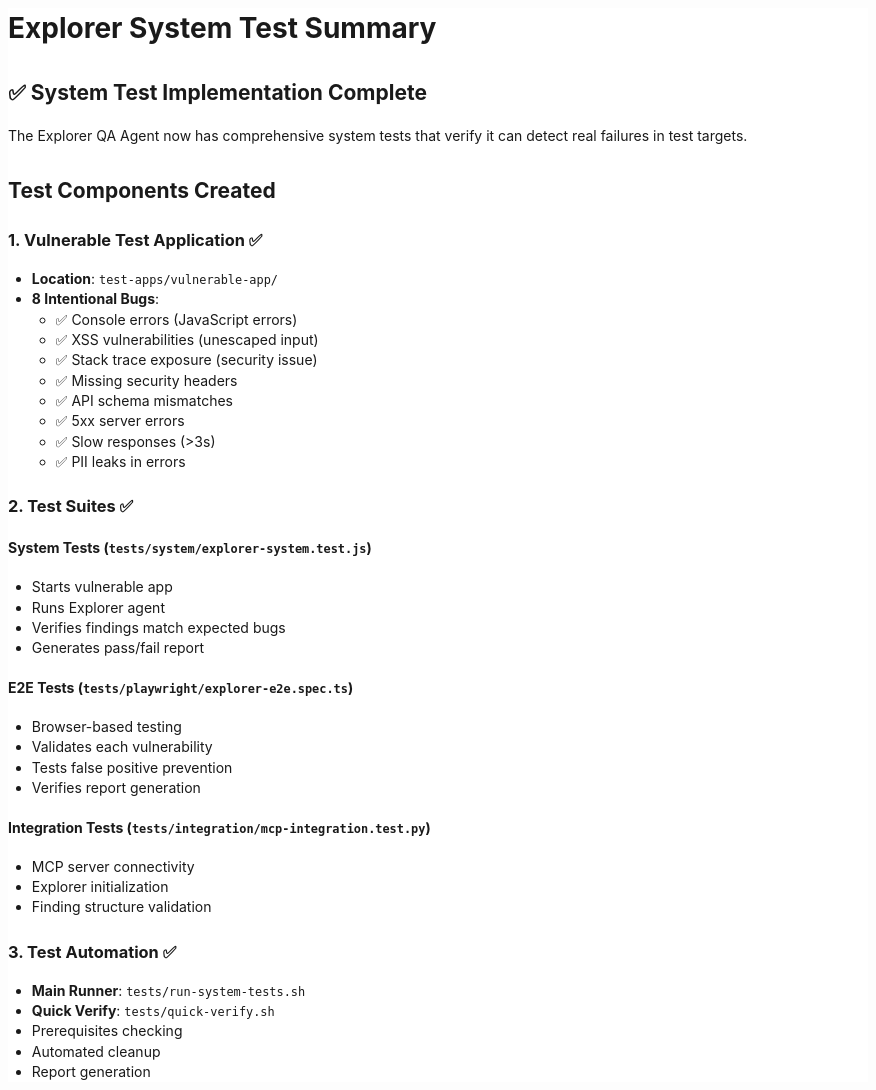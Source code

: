 # Explorer System Test Summary

## ✅ System Test Implementation Complete

The Explorer QA Agent now has comprehensive system tests that verify it can detect real failures in test targets.

## Test Components Created

### 1. Vulnerable Test Application ✅
- **Location**: `test-apps/vulnerable-app/`
- **8 Intentional Bugs**:
  - ✅ Console errors (JavaScript errors)
  - ✅ XSS vulnerabilities (unescaped input)
  - ✅ Stack trace exposure (security issue)
  - ✅ Missing security headers
  - ✅ API schema mismatches
  - ✅ 5xx server errors
  - ✅ Slow responses (>3s)
  - ✅ PII leaks in errors

### 2. Test Suites ✅

#### System Tests (`tests/system/explorer-system.test.js`)
- Starts vulnerable app
- Runs Explorer agent
- Verifies findings match expected bugs
- Generates pass/fail report

#### E2E Tests (`tests/playwright/explorer-e2e.spec.ts`)
- Browser-based testing
- Validates each vulnerability
- Tests false positive prevention
- Verifies report generation

#### Integration Tests (`tests/integration/mcp-integration.test.py`)
- MCP server connectivity
- Explorer initialization
- Finding structure validation

### 3. Test Automation ✅
- **Main Runner**: `tests/run-system-tests.sh`
- **Quick Verify**: `tests/quick-verify.sh`
- Prerequisites checking
- Automated cleanup
- Report generation
